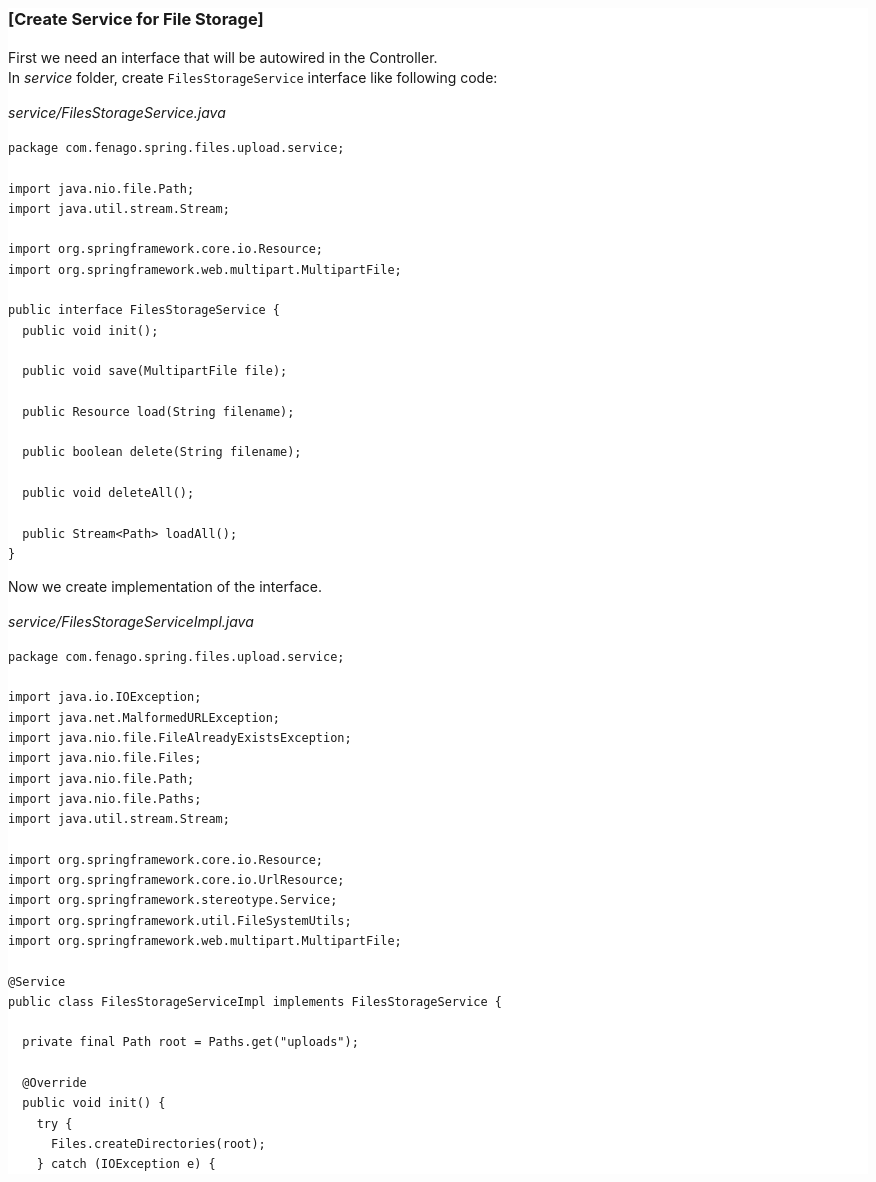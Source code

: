  
### [Create Service for File Storage]

First we need an interface that will be autowired in the Controller.\
In *service* folder, create `FilesStorageService` interface like
following code:

*service/FilesStorageService.java*

```
package com.fenago.spring.files.upload.service;

import java.nio.file.Path;
import java.util.stream.Stream;

import org.springframework.core.io.Resource;
import org.springframework.web.multipart.MultipartFile;

public interface FilesStorageService {
  public void init();

  public void save(MultipartFile file);

  public Resource load(String filename);
  
  public boolean delete(String filename);

  public void deleteAll();

  public Stream<Path> loadAll();
}
```

Now we create implementation of the interface.






*service/FilesStorageServiceImpl.java*

```
package com.fenago.spring.files.upload.service;

import java.io.IOException;
import java.net.MalformedURLException;
import java.nio.file.FileAlreadyExistsException;
import java.nio.file.Files;
import java.nio.file.Path;
import java.nio.file.Paths;
import java.util.stream.Stream;

import org.springframework.core.io.Resource;
import org.springframework.core.io.UrlResource;
import org.springframework.stereotype.Service;
import org.springframework.util.FileSystemUtils;
import org.springframework.web.multipart.MultipartFile;

@Service
public class FilesStorageServiceImpl implements FilesStorageService {

  private final Path root = Paths.get("uploads");

  @Override
  public void init() {
    try {
      Files.createDirectories(root);
    } catch (IOException e) {
```